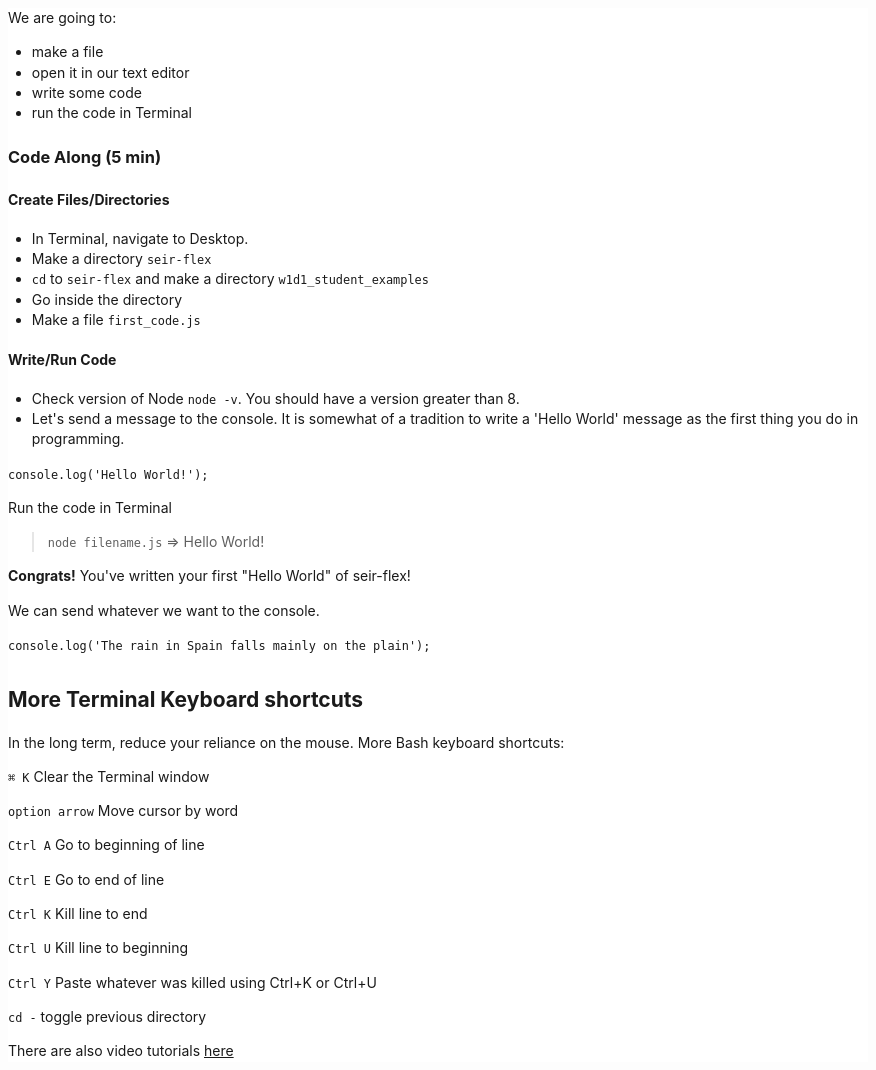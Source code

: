 We are going to:

* make a file
* open it in our text editor
* write some code
* run the code in Terminal

### Code Along (5 min)

#### Create Files/Directories

* In Terminal, navigate to Desktop.
* Make a directory `seir-flex`
* `cd` to `seir-flex` and make a directory `w1d1_student_examples`
* Go inside the directory
* Make a file `first_code.js`

#### Write/Run Code

* Check version of Node `node -v`. You should have a version greater than 8.
* Let's send a message to the console. It is somewhat of a tradition to write a 'Hello World' message as the first thing you do in programming.

```
console.log('Hello World!');
```

Run the code in Terminal

> `node filename.js`
> => Hello World!

**Congrats!** You've written your first "Hello World" of seir-flex!

We can send whatever we want to the console.

`console.log('The rain in Spain falls mainly on the plain');`

## More Terminal Keyboard shortcuts

In the long term, reduce your reliance on the mouse.
More Bash keyboard shortcuts:

`⌘ K` Clear the Terminal window

`option arrow` Move cursor by word

`Ctrl A` Go to beginning of line

`Ctrl E` Go to end of line

`Ctrl K` Kill line to end

`Ctrl U` Kill line to beginning

`Ctrl Y` Paste whatever was killed using Ctrl+K or Ctrl+U

`cd -` toggle previous directory

There are also video tutorials [here](https://www.youtube.com/playlist?list=PLdnONIhPScSToZztXRHyKZTQEsE30luMx)
